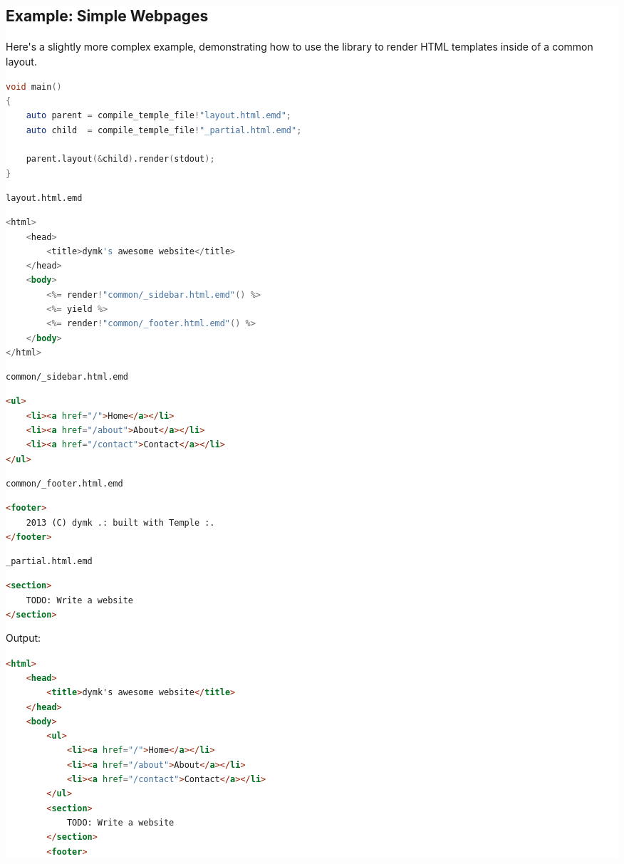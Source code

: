 Example: Simple Webpages
------------------------

Here's a slightly more complex example, demonstrating how to use the library
to render HTML templates inside of a common layout.

```d
void main()
{
	auto parent = compile_temple_file!"layout.html.emd";
	auto child  = compile_temple_file!"_partial.html.emd";

	parent.layout(&child).render(stdout);
}
```

`layout.html.emd`
```d
<html>
	<head>
		<title>dymk's awesome website</title>
	</head>
	<body>
		<%= render!"common/_sidebar.html.emd"() %>
		<%= yield %>
		<%= render!"common/_footer.html.emd"() %>
	</body>
</html>
```

`common/_sidebar.html.emd`
```html
<ul>
	<li><a href="/">Home</a></li>
	<li><a href="/about">About</a></li>
	<li><a href="/contact">Contact</a></li>
</ul>
```

`common/_footer.html.emd`
```html
<footer>
	2013 (C) dymk .: built with Temple :.
</footer>
```

`_partial.html.emd`
```html
<section>
	TODO: Write a website
</section>
```

Output:
```html
<html>
	<head>
		<title>dymk's awesome website</title>
	</head>
	<body>
		<ul>
			<li><a href="/">Home</a></li>
			<li><a href="/about">About</a></li>
			<li><a href="/contact">Contact</a></li>
		</ul>
		<section>
			TODO: Write a website
		</section>
		<footer>
```